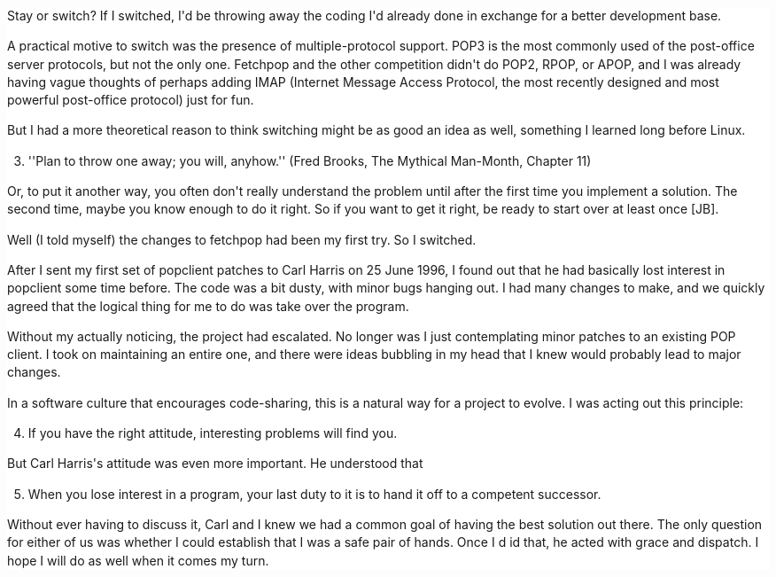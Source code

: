 Stay or switch? If I switched, I'd be throwing away the coding I'd already done in exchange for a better
development base.

A practical motive to switch was the presence of multiple-protocol support. POP3 is the most commonly
used of the post-office server protocols, but not the only one. Fetchpop and the other competition didn't
do POP2, RPOP, or APOP, and I was already having vague thoughts of perhaps adding IMAP (Internet
Message Access Protocol, the most recently designed and most powerful post-office protocol) just for fun.

But I had a more theoretical reason to think switching might be as good an idea as well, something I
learned long before Linux.


3. ''Plan to throw one away; you will, anyhow.'' (Fred Brooks, The Mythical Man-Month, Chapter 11)

Or, to put it another way, you often don't really understand the problem until after the first time you
implement a solution. The second time, maybe you know enough to do it right. So if you want to get it
right, be ready to start over at least once [JB].

Well (I told myself) the changes to fetchpop had been my first try. So I switched.

After I sent my first set of popclient patches to Carl Harris on 25 June 1996, I found out that he had basically
lost interest in popclient some time before. The code was a bit dusty, with minor bugs hanging out. I had
many changes to make, and we quickly agreed that the logical thing for me to do was take over the
program.

Without my actually noticing, the project had escalated. No longer was I just contemplating minor patches
to an existing POP client. I took on maintaining an entire one, and there were ideas bubbling in my head
that I knew would probably lead to major changes.

In a software culture that encourages code-sharing, this is a natural way for a project to evolve. I was acting
out this principle:

4. If you have the right attitude, interesting problems will find you.

But Carl Harris's attitude was even more important. He understood that

5. When you lose interest in a program, your last duty to it is to hand it off to a competent successor.

Without ever having to discuss it, Carl and I knew we had a common goal of having the best solution out
there. The only question for either of us was whether I could establish that I was a safe pair of hands. Once
I d id that, he acted with grace and dispatch. I hope I will do as well when it comes my turn.
